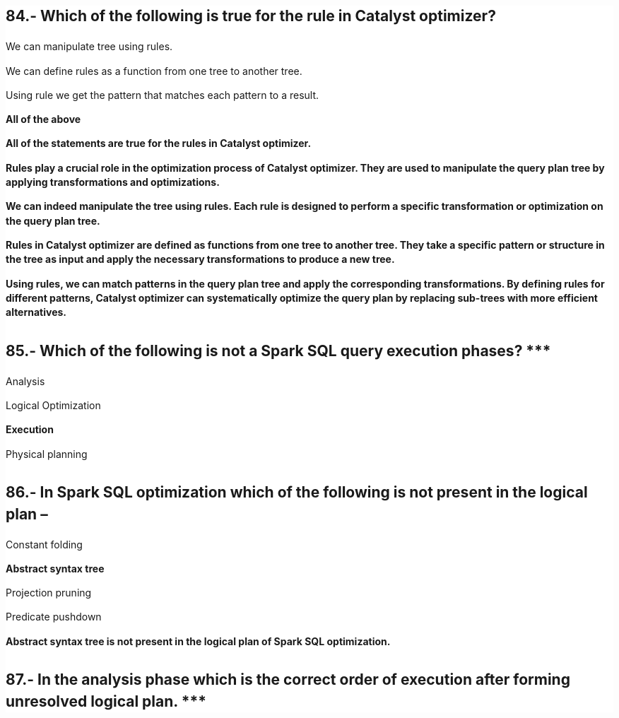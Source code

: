 
## 84.- Which of the following is true for the rule in Catalyst optimizer?

We can manipulate tree using rules.

We can define rules as a function from one tree to another tree.

Using rule we get the pattern that matches each pattern to a result.

**All of the above**

**All of the statements are true for the rules in Catalyst optimizer.**

**Rules play a crucial role in the optimization process of Catalyst optimizer. They are used to manipulate the query plan tree by applying transformations and optimizations.**

**We can indeed manipulate the tree using rules. Each rule is designed to perform a specific transformation or optimization on the query plan tree.**

**Rules in Catalyst optimizer are defined as functions from one tree to another tree. They take a specific pattern or structure in the tree as input and apply the necessary transformations to produce a new tree.**

**Using rules, we can match patterns in the query plan tree and apply the corresponding transformations. By defining rules for different patterns, Catalyst optimizer can systematically optimize the query plan by replacing sub-trees with more efficient alternatives.**

## 85.- Which of the following is not a Spark SQL query execution phases? ***

Analysis

Logical Optimization

**Execution**

Physical planning


## 86.- In Spark SQL optimization which of the following is not present in the logical plan –

Constant folding

**Abstract syntax tree**

Projection pruning

Predicate pushdown



**Abstract syntax tree is not present in the logical plan of Spark SQL optimization.**


## 87.- In the analysis phase which is the correct order of execution after forming unresolved logical plan.     ***  
                             